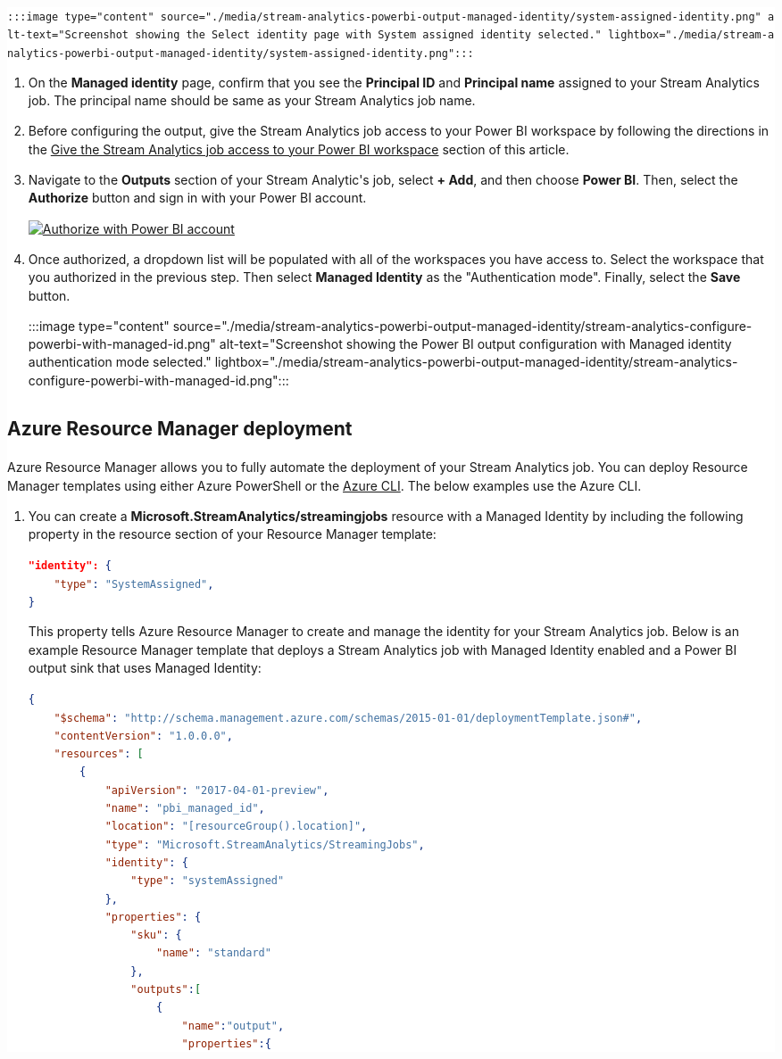     :::image type="content" source="./media/stream-analytics-powerbi-output-managed-identity/system-assigned-identity.png" alt-text="Screenshot showing the Select identity page with System assigned identity selected." lightbox="./media/stream-analytics-powerbi-output-managed-identity/system-assigned-identity.png":::
1. On the **Managed identity** page, confirm that you see the **Principal ID** and **Principal name** assigned to your Stream Analytics job. The principal name should be same as your Stream Analytics job name. 
2. Before configuring the output, give the Stream Analytics job access to your Power BI workspace by following the directions in the [Give the Stream Analytics job access to your Power BI workspace](#give-the-stream-analytics-job-access-to-your-power-bi-workspace) section of this article.
3. Navigate to the **Outputs** section of your Stream Analytic's job, select **+ Add**, and then choose **Power BI**. Then, select the **Authorize** button and sign in with your Power BI account.

   [ ![Authorize with Power BI account](./media/stream-analytics-powerbi-output-managed-identity/stream-analytics-authorize-powerbi.png) ](./media/stream-analytics-powerbi-output-managed-identity/stream-analytics-authorize-powerbi.png#lightbox)

4. Once authorized, a dropdown list will be populated with all of the workspaces you have access to. Select the workspace that you authorized in the previous step. Then select **Managed Identity** as the "Authentication mode". Finally, select the **Save** button.

    :::image type="content" source="./media/stream-analytics-powerbi-output-managed-identity/stream-analytics-configure-powerbi-with-managed-id.png" alt-text="Screenshot showing the Power BI output configuration with Managed identity authentication mode selected."  lightbox="./media/stream-analytics-powerbi-output-managed-identity/stream-analytics-configure-powerbi-with-managed-id.png":::

## Azure Resource Manager deployment

Azure Resource Manager allows you to fully automate the deployment of your Stream Analytics job. You can deploy Resource Manager templates using either Azure PowerShell or the [Azure CLI](/cli/azure/). The below examples use the Azure CLI.


1. You can create a **Microsoft.StreamAnalytics/streamingjobs** resource with a Managed Identity by including the following property in the resource section of your Resource Manager template:

    ```json
    "identity": {
        "type": "SystemAssigned",
    }
    ```

   This property tells Azure Resource Manager to create and manage the identity for your Stream Analytics job. Below is an example Resource Manager template that deploys a Stream Analytics job with Managed Identity enabled and a Power BI output sink that uses Managed Identity:

    ```json
    {
        "$schema": "http://schema.management.azure.com/schemas/2015-01-01/deploymentTemplate.json#",
        "contentVersion": "1.0.0.0",
        "resources": [
            {
                "apiVersion": "2017-04-01-preview",
                "name": "pbi_managed_id",
                "location": "[resourceGroup().location]",
                "type": "Microsoft.StreamAnalytics/StreamingJobs",
                "identity": {
                    "type": "systemAssigned"
                },
                "properties": {
                    "sku": {
                        "name": "standard"
                    },
                    "outputs":[
                        {
                            "name":"output",
                            "properties":{